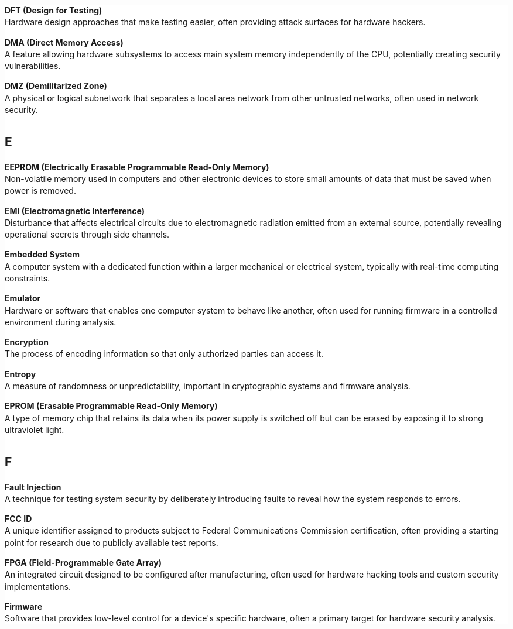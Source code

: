 **DFT (Design for Testing)**  
Hardware design approaches that make testing easier, often providing attack surfaces for hardware hackers.

**DMA (Direct Memory Access)**  
A feature allowing hardware subsystems to access main system memory independently of the CPU, potentially creating security vulnerabilities.

**DMZ (Demilitarized Zone)**  
A physical or logical subnetwork that separates a local area network from other untrusted networks, often used in network security.

## E

**EEPROM (Electrically Erasable Programmable Read-Only Memory)**  
Non-volatile memory used in computers and other electronic devices to store small amounts of data that must be saved when power is removed.

**EMI (Electromagnetic Interference)**  
Disturbance that affects electrical circuits due to electromagnetic radiation emitted from an external source, potentially revealing operational secrets through side channels.

**Embedded System**  
A computer system with a dedicated function within a larger mechanical or electrical system, typically with real-time computing constraints.

**Emulator**  
Hardware or software that enables one computer system to behave like another, often used for running firmware in a controlled environment during analysis.

**Encryption**  
The process of encoding information so that only authorized parties can access it.

**Entropy**  
A measure of randomness or unpredictability, important in cryptographic systems and firmware analysis.

**EPROM (Erasable Programmable Read-Only Memory)**  
A type of memory chip that retains its data when its power supply is switched off but can be erased by exposing it to strong ultraviolet light.

## F

**Fault Injection**  
A technique for testing system security by deliberately introducing faults to reveal how the system responds to errors.

**FCC ID**  
A unique identifier assigned to products subject to Federal Communications Commission certification, often providing a starting point for research due to publicly available test reports.

**FPGA (Field-Programmable Gate Array)**  
An integrated circuit designed to be configured after manufacturing, often used for hardware hacking tools and custom security implementations.

**Firmware**  
Software that provides low-level control for a device's specific hardware, often a primary target for hardware security analysis.
